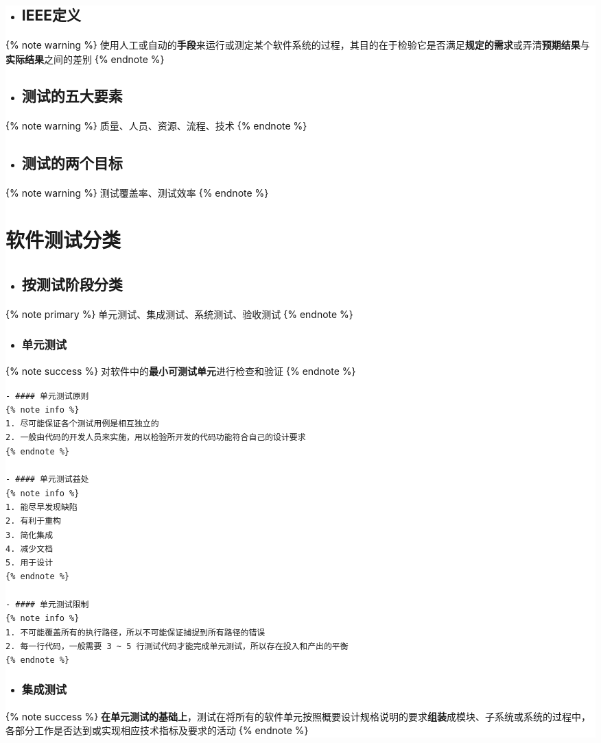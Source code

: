 - ## IEEE定义
{% note warning %}
使用人工或自动的**手段**来运行或测定某个软件系统的过程，其目的在于检验它是否满足**规定的需求**或弄清**预期结果**与**实际结果**之间的差别
{% endnote %}

- ## 测试的五大要素
{% note warning %}
质量、人员、资源、流程、技术
{% endnote %}

- ## 测试的两个目标
{% note warning %}
测试覆盖率、测试效率
{% endnote %}



# 软件测试分类

- ## 按测试阶段分类
{% note primary %}
单元测试、集成测试、系统测试、验收测试
{% endnote %}

  - ### 单元测试
  {% note success %}
  对软件中的**最小可测试单元**进行检查和验证
  {% endnote %}

    - #### 单元测试原则
    {% note info %}
    1. 尽可能保证各个测试用例是相互独立的  
    2. 一般由代码的开发人员来实施，用以检验所开发的代码功能符合自己的设计要求
    {% endnote %}

    - #### 单元测试益处
    {% note info %}
    1. 能尽早发现缺陷
    2. 有利于重构
    3. 简化集成
    4. 减少文档
    5. 用于设计
    {% endnote %}

    - #### 单元测试限制
    {% note info %}
    1. 不可能覆盖所有的执行路径，所以不可能保证捕捉到所有路径的错误
    2. 每一行代码，一般需要 3 ~ 5 行测试代码才能完成单元测试，所以存在投入和产出的平衡
    {% endnote %}

  - ### 集成测试
  {% note success %}
  **在单元测试的基础上**，测试在将所有的软件单元按照概要设计规格说明的要求**组装**成模块、子系统或系统的过程中，各部分工作是否达到或实现相应技术指标及要求的活动
  {% endnote %}

